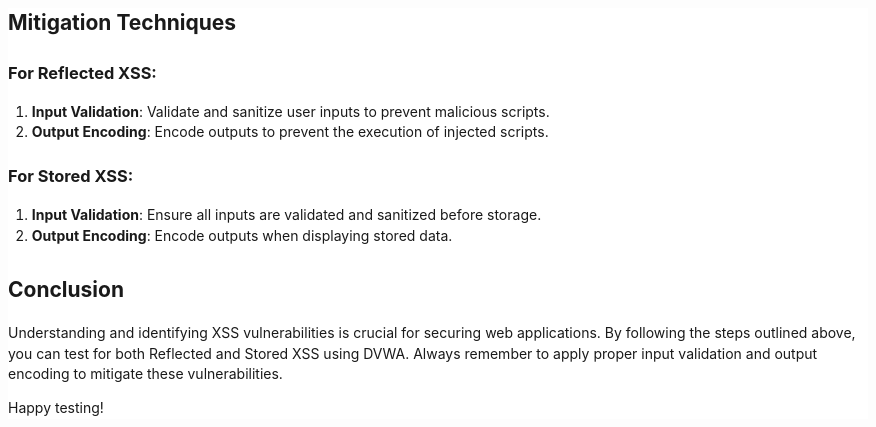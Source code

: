 
## Mitigation Techniques

### For Reflected XSS:
1. **Input Validation**: Validate and sanitize user inputs to prevent malicious scripts.
2. **Output Encoding**: Encode outputs to prevent the execution of injected scripts.

### For Stored XSS:
1. **Input Validation**: Ensure all inputs are validated and sanitized before storage.
2. **Output Encoding**: Encode outputs when displaying stored data.

## Conclusion

Understanding and identifying XSS vulnerabilities is crucial for securing web applications. By following the steps outlined above, you can test for both Reflected and Stored XSS using DVWA. Always remember to apply proper input validation and output encoding to mitigate these vulnerabilities.

Happy testing!
